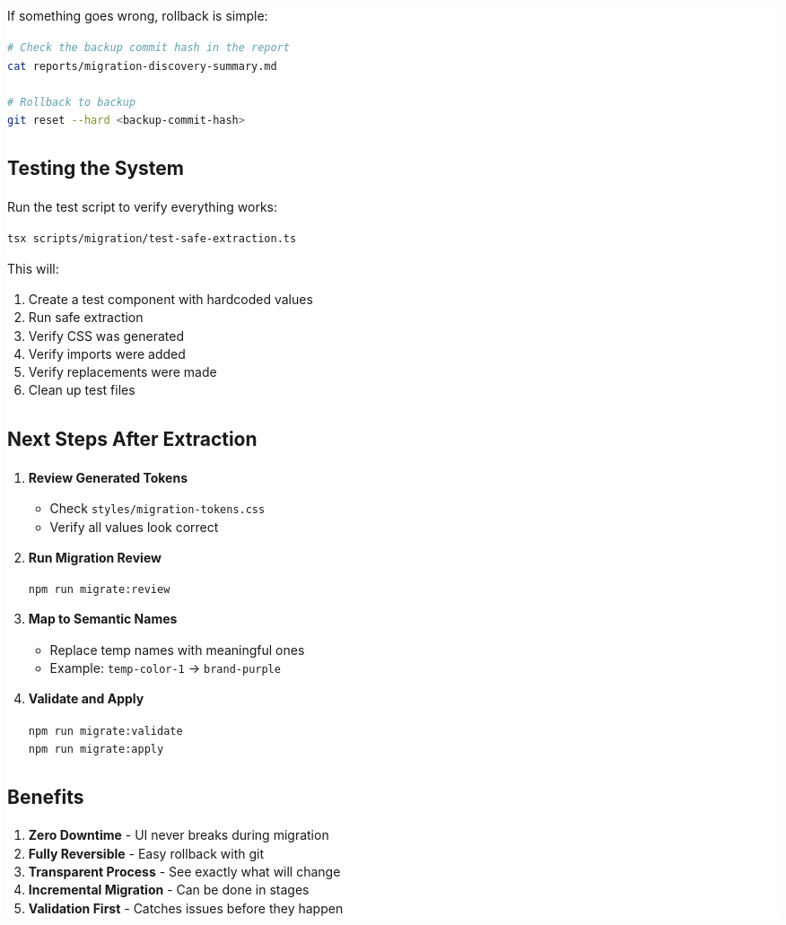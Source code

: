 If something goes wrong, rollback is simple:

```bash
# Check the backup commit hash in the report
cat reports/migration-discovery-summary.md

# Rollback to backup
git reset --hard <backup-commit-hash>
```

## Testing the System

Run the test script to verify everything works:

```bash
tsx scripts/migration/test-safe-extraction.ts
```

This will:
1. Create a test component with hardcoded values
2. Run safe extraction
3. Verify CSS was generated
4. Verify imports were added
5. Verify replacements were made
6. Clean up test files

## Next Steps After Extraction

1. **Review Generated Tokens**
   - Check `styles/migration-tokens.css`
   - Verify all values look correct

2. **Run Migration Review**
   ```bash
   npm run migrate:review
   ```

3. **Map to Semantic Names**
   - Replace temp names with meaningful ones
   - Example: `temp-color-1` → `brand-purple`

4. **Validate and Apply**
   ```bash
   npm run migrate:validate
   npm run migrate:apply
   ```

## Benefits

1. **Zero Downtime** - UI never breaks during migration
2. **Fully Reversible** - Easy rollback with git
3. **Transparent Process** - See exactly what will change
4. **Incremental Migration** - Can be done in stages
5. **Validation First** - Catches issues before they happen
